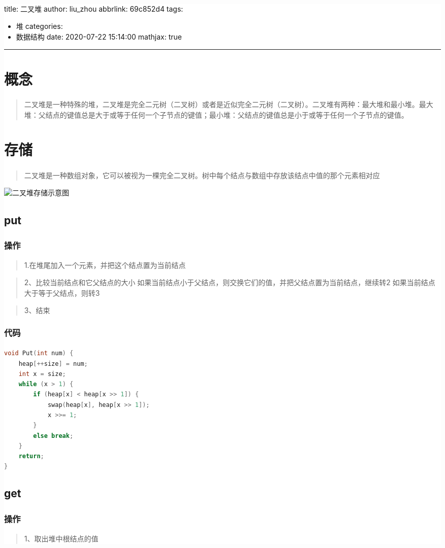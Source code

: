 title: 二叉堆
author: liu_zhou
abbrlink: 69c852d4
tags:
  - 堆
categories:
  - 数据结构
date: 2020-07-22 15:14:00
mathjax: true
---

# 概念

> 二叉堆是一种特殊的堆，二叉堆是完全二元树（二叉树）或者是近似完全二元树（二叉树）。二叉堆有两种：最大堆和最小堆。最大堆：父结点的键值总是大于或等于任何一个子节点的键值；最小堆：父结点的键值总是小于或等于任何一个子节点的键值。

# 存储

> 二叉堆是一种数组对象，它可以被视为一棵完全二叉树。树中每个结点与数组中存放该结点中值的那个元素相对应

![二叉堆存储示意图](https://imgconvert.csdnimg.cn/aHR0cHM6Ly9zMS5heDF4LmNvbS8yMDIwLzA3LzIwL1U0N0F4SS5wbmc?x-oss-process=image/format,png)

## put
### 操作
> 1.在堆尾加入一个元素，并把这个结点置为当前结点

> 2、比较当前结点和它父结点的大小
如果当前结点小于父结点，则交换它们的值，并把父结点置为当前结点，继续转2
如果当前结点大于等于父结点，则转3

> 3、结束

### 代码
```cpp
void Put(int num) {
	heap[++size] = num;
	int x = size;
	while (x > 1) {
		if (heap[x] < heap[x >> 1]) {
			swap(heap[x], heap[x >> 1]);
			x >>= 1;
		}
		else break;
	}
	return;
}
```

## get
### 操作
> 1、取出堆中根结点的值
